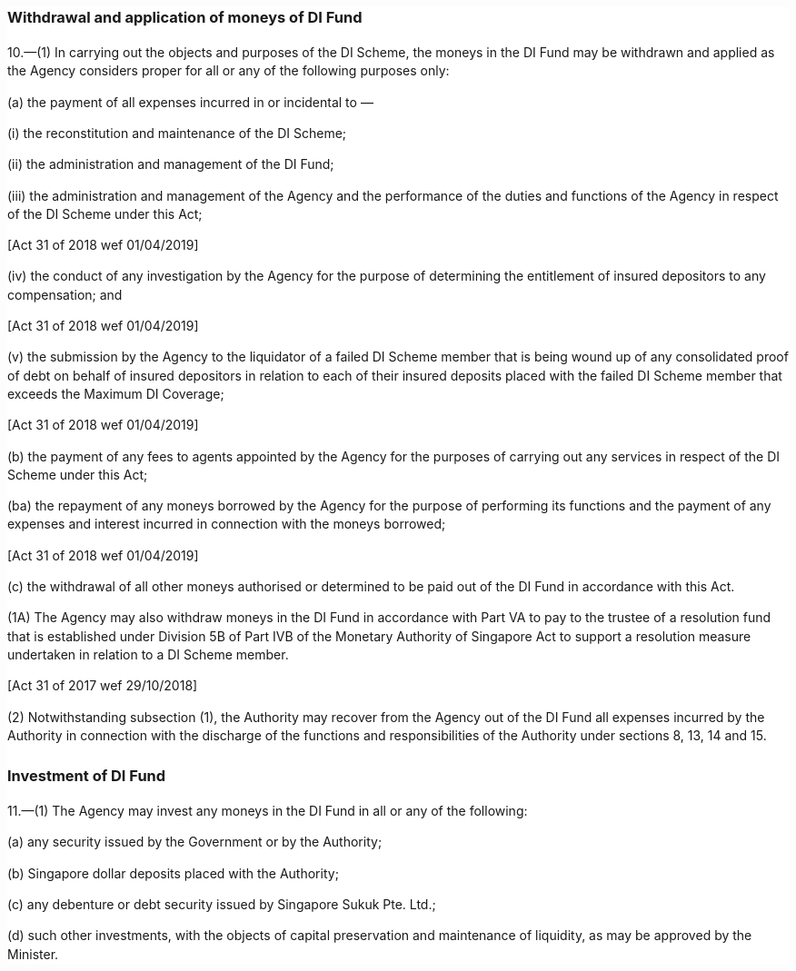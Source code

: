 ### Withdrawal and application of moneys of DI Fund

10\.—(1) In carrying out the objects and purposes of the DI Scheme, the moneys in the DI Fund may be withdrawn and applied as the Agency considers proper for all or any of the following purposes only:

(a) the payment of all expenses incurred in or incidental to —

(i) the reconstitution and maintenance of the DI Scheme;

(ii) the administration and management of the DI Fund;

(iii) the administration and management of the Agency and the performance of the duties and functions of the Agency in respect of the DI Scheme under this Act;

[Act 31 of 2018 wef 01/04/2019]

(iv) the conduct of any investigation by the Agency for the purpose of determining the entitlement of insured depositors to any compensation; and

[Act 31 of 2018 wef 01/04/2019]

(v) the submission by the Agency to the liquidator of a failed DI Scheme member that is being wound up of any consolidated proof of debt on behalf of insured depositors in relation to each of their insured deposits placed with the failed DI Scheme member that exceeds the Maximum DI Coverage;

[Act 31 of 2018 wef 01/04/2019]

(b) the payment of any fees to agents appointed by the Agency for the purposes of carrying out any services in respect of the DI Scheme under this Act;

(ba) the repayment of any moneys borrowed by the Agency for the purpose of performing its functions and the payment of any expenses and interest incurred in connection with the moneys borrowed;

[Act 31 of 2018 wef 01/04/2019]

(c) the withdrawal of all other moneys authorised or determined to be paid out of the DI Fund in accordance with this Act.

(1A) The Agency may also withdraw moneys in the DI Fund in accordance with Part VA to pay to the trustee of a resolution fund that is established under Division 5B of Part IVB of the Monetary Authority of Singapore Act to support a resolution measure undertaken in relation to a DI Scheme member.

[Act 31 of 2017 wef 29/10/2018]

(2) Notwithstanding subsection (1), the Authority may recover from the Agency out of the DI Fund all expenses incurred by the Authority in connection with the discharge of the functions and responsibilities of the Authority under sections 8, 13, 14 and 15.

### Investment of DI Fund

11\.—(1) The Agency may invest any moneys in the DI Fund in all or any of the following:

(a) any security issued by the Government or by the Authority;

(b) Singapore dollar deposits placed with the Authority;

(c) any debenture or debt security issued by Singapore Sukuk Pte. Ltd.;

(d) such other investments, with the objects of capital preservation and maintenance of liquidity, as may be approved by the Minister.

